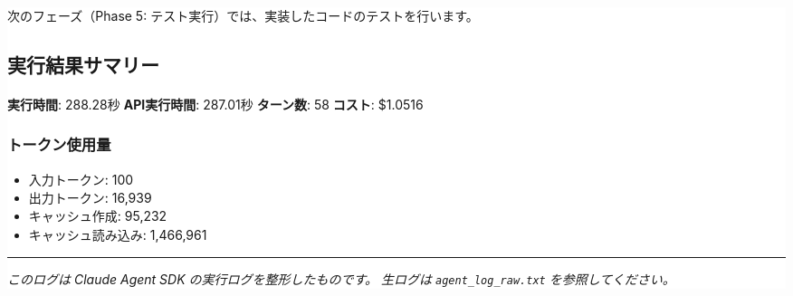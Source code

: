 次のフェーズ（Phase 5: テスト実行）では、実装したコードのテストを行います。

## 実行結果サマリー

**実行時間**: 288.28秒
**API実行時間**: 287.01秒
**ターン数**: 58
**コスト**: $1.0516

### トークン使用量
- 入力トークン: 100
- 出力トークン: 16,939
- キャッシュ作成: 95,232
- キャッシュ読み込み: 1,466,961

---

*このログは Claude Agent SDK の実行ログを整形したものです。*
*生ログは `agent_log_raw.txt` を参照してください。*